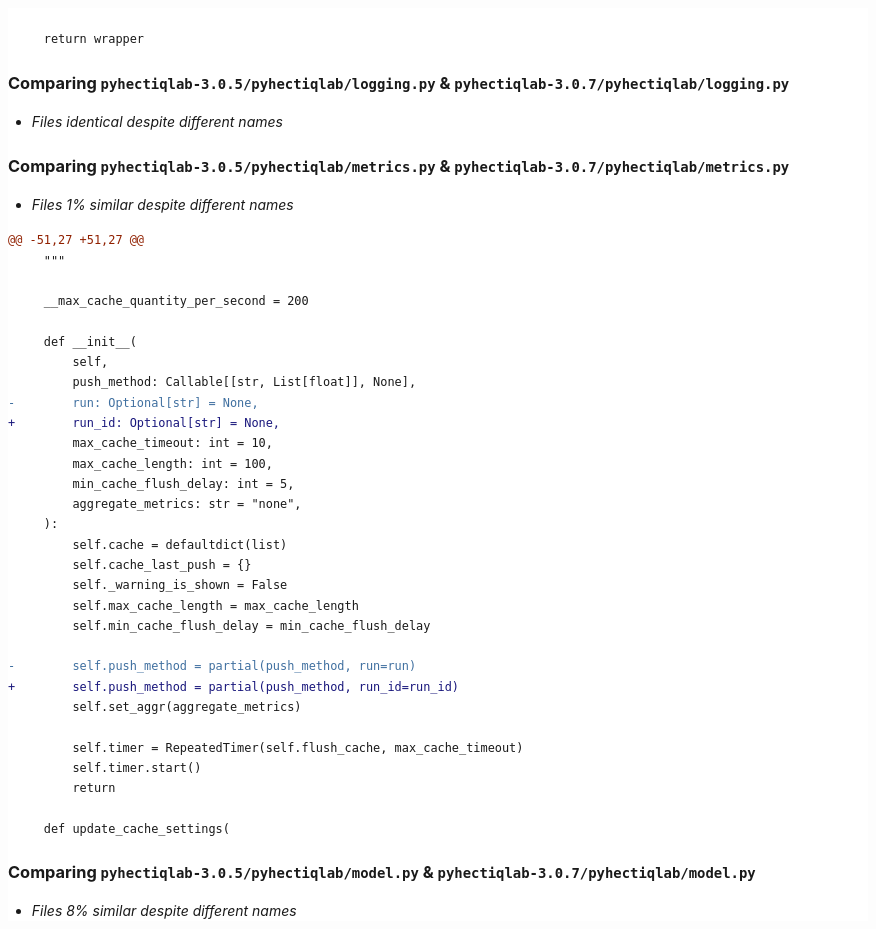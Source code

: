 ```diff
 
     return wrapper
```

### Comparing `pyhectiqlab-3.0.5/pyhectiqlab/logging.py` & `pyhectiqlab-3.0.7/pyhectiqlab/logging.py`

 * *Files identical despite different names*

### Comparing `pyhectiqlab-3.0.5/pyhectiqlab/metrics.py` & `pyhectiqlab-3.0.7/pyhectiqlab/metrics.py`

 * *Files 1% similar despite different names*

```diff
@@ -51,27 +51,27 @@
     """
 
     __max_cache_quantity_per_second = 200
 
     def __init__(
         self,
         push_method: Callable[[str, List[float]], None],
-        run: Optional[str] = None,
+        run_id: Optional[str] = None,
         max_cache_timeout: int = 10,
         max_cache_length: int = 100,
         min_cache_flush_delay: int = 5,
         aggregate_metrics: str = "none",
     ):
         self.cache = defaultdict(list)
         self.cache_last_push = {}
         self._warning_is_shown = False
         self.max_cache_length = max_cache_length
         self.min_cache_flush_delay = min_cache_flush_delay
 
-        self.push_method = partial(push_method, run=run)
+        self.push_method = partial(push_method, run_id=run_id)
         self.set_aggr(aggregate_metrics)
 
         self.timer = RepeatedTimer(self.flush_cache, max_cache_timeout)
         self.timer.start()
         return
 
     def update_cache_settings(
```

### Comparing `pyhectiqlab-3.0.5/pyhectiqlab/model.py` & `pyhectiqlab-3.0.7/pyhectiqlab/model.py`

 * *Files 8% similar despite different names*
